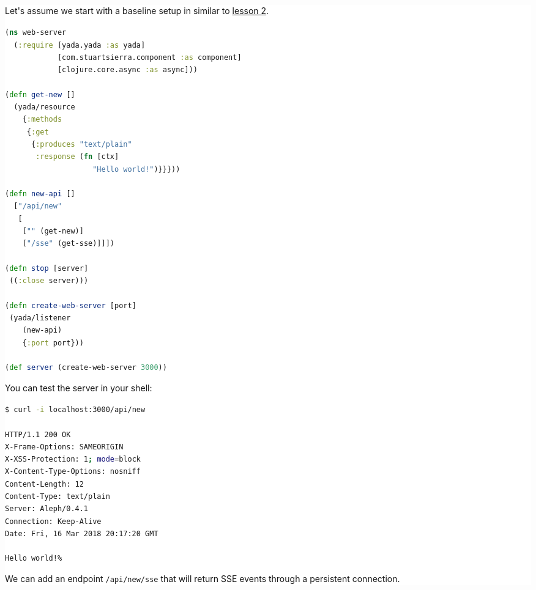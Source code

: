 Let's assume we start with a baseline setup in similar to [lesson 2](https://github.com/joninvski/clojure-tutorial/blob/master/lesson2.md).

```clojure
(ns web-server
  (:require [yada.yada :as yada]
            [com.stuartsierra.component :as component]
            [clojure.core.async :as async]))

(defn get-new []
  (yada/resource
    {:methods
     {:get
      {:produces "text/plain"
       :response (fn [ctx]
                    "Hello world!")}}}))

(defn new-api []
  ["/api/new"
   [
    ["" (get-new)]
    ["/sse" (get-sse)]]])

(defn stop [server]
 ((:close server)))

(defn create-web-server [port]
 (yada/listener
    (new-api)
    {:port port}))

(def server (create-web-server 3000))
```

You can test the server in your shell:

```bash
$ curl -i localhost:3000/api/new

HTTP/1.1 200 OK
X-Frame-Options: SAMEORIGIN
X-XSS-Protection: 1; mode=block
X-Content-Type-Options: nosniff
Content-Length: 12
Content-Type: text/plain
Server: Aleph/0.4.1
Connection: Keep-Alive
Date: Fri, 16 Mar 2018 20:17:20 GMT

Hello world!%
```

We can add an endpoint `/api/new/sse` that will return SSE events through a persistent connection.
